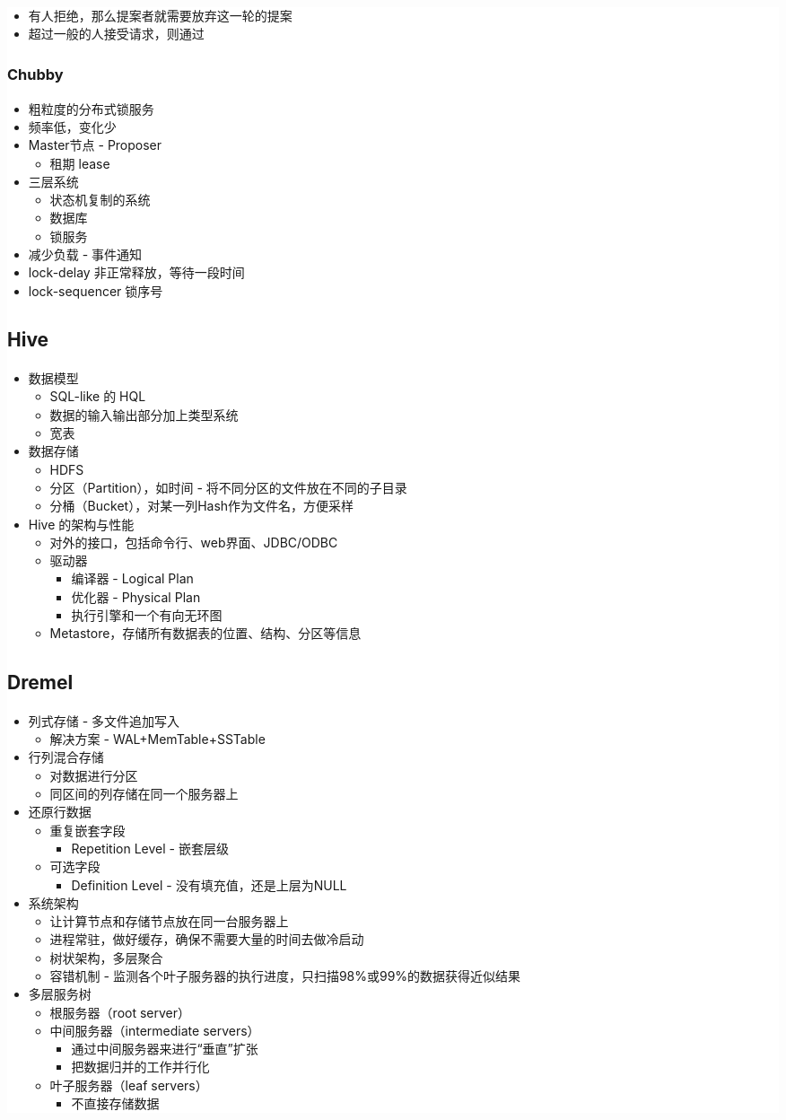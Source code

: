   - 有人拒绝，那么提案者就需要放弃这一轮的提案
  - 超过一般的人接受请求，则通过

### Chubby

- 粗粒度的分布式锁服务
- 频率低，变化少
- Master节点 - Proposer
  - 租期 lease
- 三层系统
  - 状态机复制的系统
  - 数据库
  - 锁服务
- 减少负载 - 事件通知
- lock-delay 非正常释放，等待一段时间
- lock-sequencer 锁序号



## Hive

- 数据模型
  - SQL-like 的 HQL
  - 数据的输入输出部分加上类型系统
  - 宽表
- 数据存储
  - HDFS
  - 分区（Partition），如时间 - 将不同分区的文件放在不同的子目录
  - 分桶（Bucket），对某一列Hash作为文件名，方便采样
- Hive 的架构与性能
  - 对外的接口，包括命令行、web界面、JDBC/ODBC
  - 驱动器
    - 编译器 - Logical Plan
    - 优化器 - Physical Plan
    - 执行引擎和一个有向无环图
  - Metastore，存储所有数据表的位置、结构、分区等信息



## Dremel

- 列式存储 - 多文件追加写入
  - 解决方案 - WAL+MemTable+SSTable
- 行列混合存储
  - 对数据进行分区
  - 同区间的列存储在同一个服务器上
- 还原行数据
  - 重复嵌套字段
    - Repetition Level - 嵌套层级
  - 可选字段
    - Definition Level - 没有填充值，还是上层为NULL
- 系统架构
  - 让计算节点和存储节点放在同一台服务器上
  - 进程常驻，做好缓存，确保不需要大量的时间去做冷启动
  - 树状架构，多层聚合
  - 容错机制 - 监测各个叶子服务器的执行进度，只扫描98%或99%的数据获得近似结果
- 多层服务树
  - 根服务器（root server）
  - 中间服务器（intermediate servers）
    - 通过中间服务器来进行“垂直”扩张
    - 把数据归并的工作并行化
  - 叶子服务器（leaf servers）
    - 不直接存储数据
